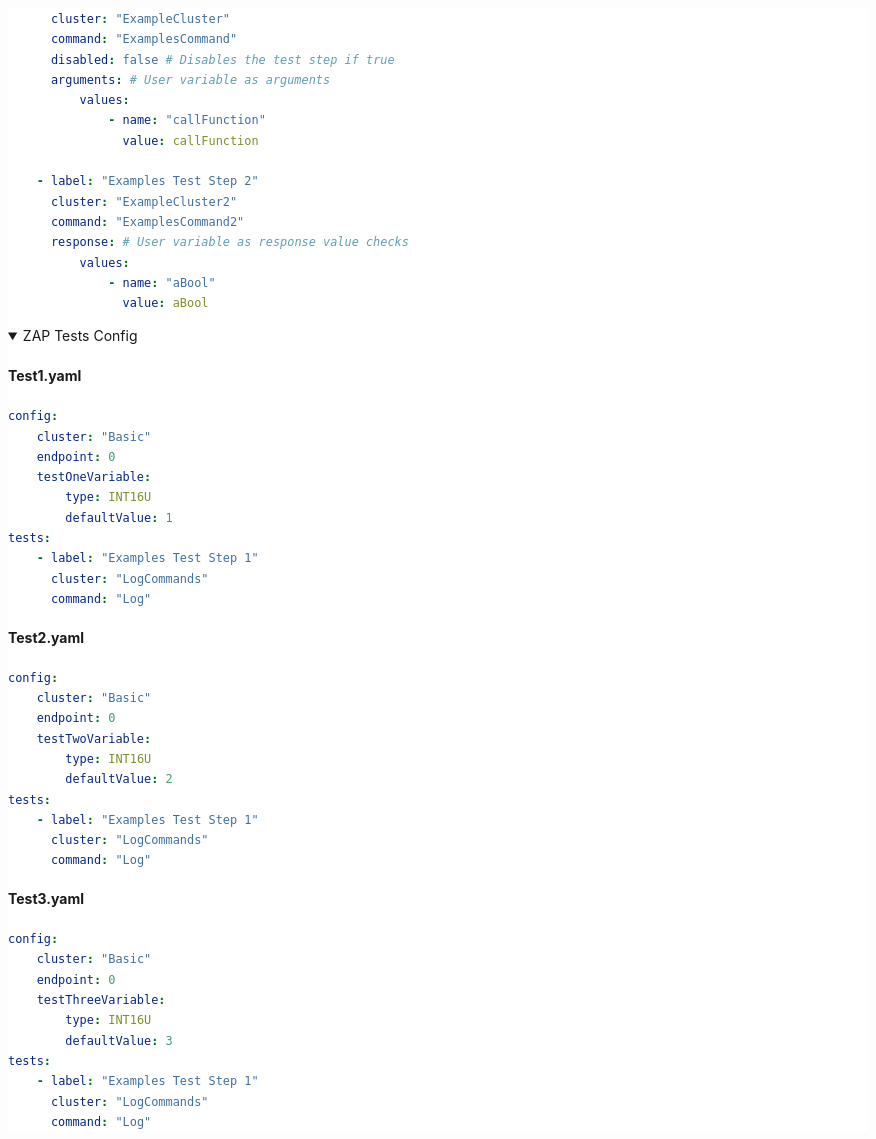 ```yaml
      cluster: "ExampleCluster"
      command: "ExamplesCommand"
      disabled: false # Disables the test step if true
      arguments: # User variable as arguments
          values:
              - name: "callFunction"
                value: callFunction

    - label: "Examples Test Step 2"
      cluster: "ExampleCluster2"
      command: "ExamplesCommand2"
      response: # User variable as response value checks
          values:
              - name: "aBool"
                value: aBool
```

</details>
<details open><summary>ZAP Tests Config</summary><p>

#### Test1.yaml

```yaml
config:
    cluster: "Basic"
    endpoint: 0
    testOneVariable:
        type: INT16U
        defaultValue: 1
tests:
    - label: "Examples Test Step 1"
      cluster: "LogCommands"
      command: "Log"
```

#### Test2.yaml

```yaml
config:
    cluster: "Basic"
    endpoint: 0
    testTwoVariable:
        type: INT16U
        defaultValue: 2
tests:
    - label: "Examples Test Step 1"
      cluster: "LogCommands"
      command: "Log"
```

#### Test3.yaml

```yaml
config:
    cluster: "Basic"
    endpoint: 0
    testThreeVariable:
        type: INT16U
        defaultValue: 3
tests:
    - label: "Examples Test Step 1"
      cluster: "LogCommands"
      command: "Log"
```

